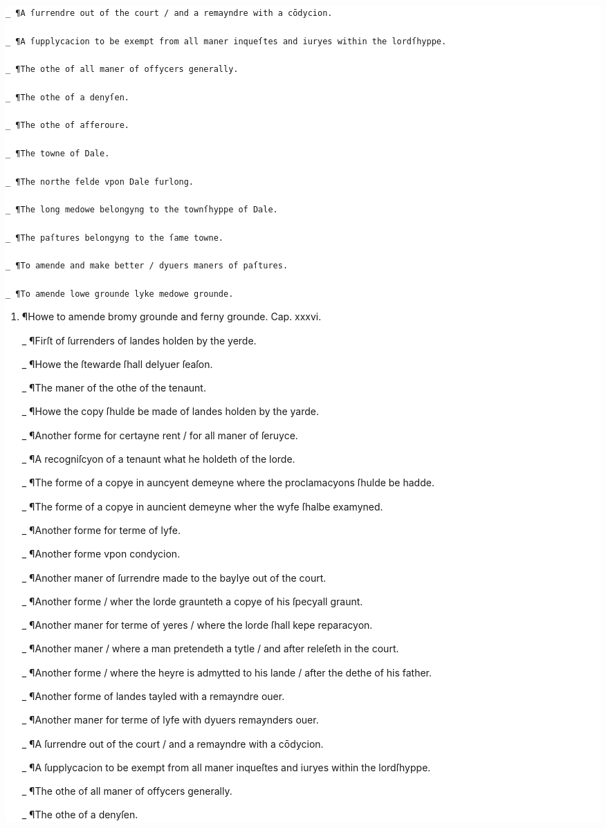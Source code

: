     _ ¶A ſurrendre out of the court / and a remayndre with a cōdycion.

    _ ¶A ſupplycacion to be exempt from all maner inqueſtes and iuryes within the lordſhyppe.

    _ ¶The othe of all maner of offycers generally.

    _ ¶The othe of a denyſen.

    _ ¶The othe of afferoure.

    _ ¶The towne of Dale.

    _ ¶The northe felde vpon Dale furlong.

    _ ¶The long medowe belongyng to the townſhyppe of Dale.

    _ ¶The paſtures belongyng to the ſame towne.

    _ ¶To amende and make better / dyuers maners of paſtures.

    _ ¶To amende lowe grounde lyke medowe grounde.

1. ¶Howe to amende bromy grounde and ferny grounde. Cap. xxxvi.

    _ ¶Firſt of ſurrenders of landes holden by the yerde.

    _ ¶Howe the ſtewarde ſhall delyuer ſeaſon.

    _ ¶The maner of the othe of the tenaunt.

    _ ¶Howe the copy ſhulde be made of landes holden by the yarde.

    _ ¶Another forme for certayne rent / for all maner of ſeruyce.

    _ ¶A recogniſcyon of a tenaunt what he holdeth of the lorde.

    _ ¶The forme of a copye in auncyent demeyne where the proclamacyons ſhulde be hadde.

    _ ¶The forme of a copye in auncient demeyne wher the wyfe ſhalbe examyned.

    _ ¶Another forme for terme of lyfe.

    _ ¶Another forme vpon condycion.

    _ ¶Another maner of ſurrendre made to the baylye out of the court.

    _ ¶Another forme / wher the lorde graunteth a copye of his ſpecyall graunt.

    _ ¶Another maner for terme of yeres / where the lorde ſhall kepe reparacyon.

    _ ¶Another maner / where a man pretendeth a tytle / and after releſeth in the court.

    _ ¶Another forme / where the heyre is admytted to his lande / after the dethe of his father.

    _ ¶Another forme of landes tayled with a remayndre ouer.

    _ ¶Another maner for terme of lyfe with dyuers remaynders ouer.

    _ ¶A ſurrendre out of the court / and a remayndre with a cōdycion.

    _ ¶A ſupplycacion to be exempt from all maner inqueſtes and iuryes within the lordſhyppe.

    _ ¶The othe of all maner of offycers generally.

    _ ¶The othe of a denyſen.
